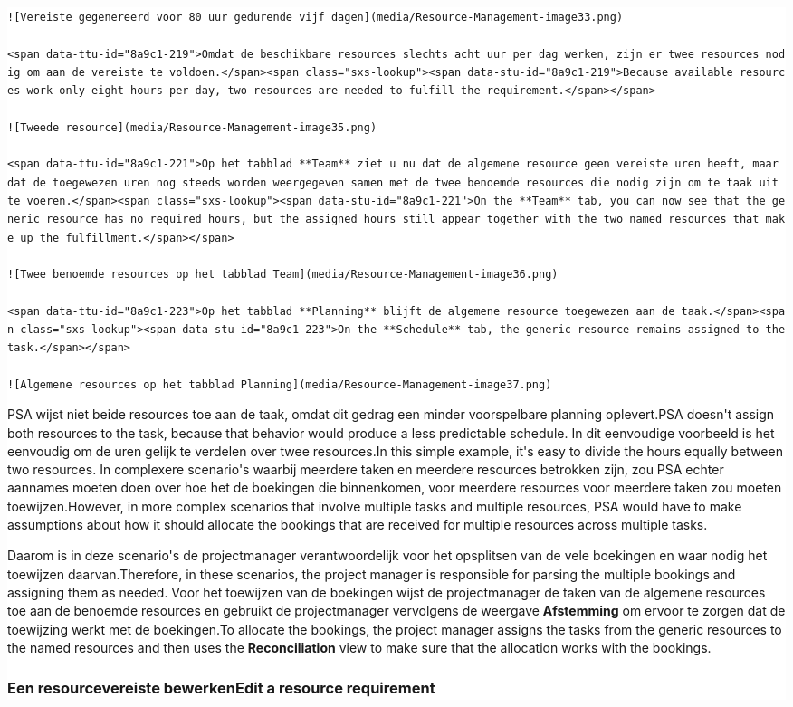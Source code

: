     ![Vereiste gegenereerd voor 80 uur gedurende vijf dagen](media/Resource-Management-image33.png)

    <span data-ttu-id="8a9c1-219">Omdat de beschikbare resources slechts acht uur per dag werken, zijn er twee resources nodig om aan de vereiste te voldoen.</span><span class="sxs-lookup"><span data-stu-id="8a9c1-219">Because available resources work only eight hours per day, two resources are needed to fulfill the requirement.</span></span>

    ![Tweede resource](media/Resource-Management-image35.png)

    <span data-ttu-id="8a9c1-221">Op het tabblad **Team** ziet u nu dat de algemene resource geen vereiste uren heeft, maar dat de toegewezen uren nog steeds worden weergegeven samen met de twee benoemde resources die nodig zijn om te taak uit te voeren.</span><span class="sxs-lookup"><span data-stu-id="8a9c1-221">On the **Team** tab, you can now see that the generic resource has no required hours, but the assigned hours still appear together with the two named resources that make up the fulfillment.</span></span>

    ![Twee benoemde resources op het tabblad Team](media/Resource-Management-image36.png)

    <span data-ttu-id="8a9c1-223">Op het tabblad **Planning** blijft de algemene resource toegewezen aan de taak.</span><span class="sxs-lookup"><span data-stu-id="8a9c1-223">On the **Schedule** tab, the generic resource remains assigned to the task.</span></span>

    ![Algemene resources op het tabblad Planning](media/Resource-Management-image37.png)

<span data-ttu-id="8a9c1-225">PSA wijst niet beide resources toe aan de taak, omdat dit gedrag een minder voorspelbare planning oplevert.</span><span class="sxs-lookup"><span data-stu-id="8a9c1-225">PSA doesn't assign both resources to the task, because that behavior would produce a less predictable schedule.</span></span> <span data-ttu-id="8a9c1-226">In dit eenvoudige voorbeeld is het eenvoudig om de uren gelijk te verdelen over twee resources.</span><span class="sxs-lookup"><span data-stu-id="8a9c1-226">In this simple example, it's easy to divide the hours equally between two resources.</span></span> <span data-ttu-id="8a9c1-227">In complexere scenario's waarbij meerdere taken en meerdere resources betrokken zijn, zou PSA echter aannames moeten doen over hoe het de boekingen die binnenkomen, voor meerdere resources voor meerdere taken zou moeten toewijzen.</span><span class="sxs-lookup"><span data-stu-id="8a9c1-227">However, in more complex scenarios that involve multiple tasks and multiple resources, PSA would have to make assumptions about how it should allocate the bookings that are received for multiple resources across multiple tasks.</span></span>

<span data-ttu-id="8a9c1-228">Daarom is in deze scenario's de projectmanager verantwoordelijk voor het opsplitsen van de vele boekingen en waar nodig het toewijzen daarvan.</span><span class="sxs-lookup"><span data-stu-id="8a9c1-228">Therefore, in these scenarios, the project manager is responsible for parsing the multiple bookings and assigning them as needed.</span></span> <span data-ttu-id="8a9c1-229">Voor het toewijzen van de boekingen wijst de projectmanager de taken van de algemene resources toe aan de benoemde resources en gebruikt de projectmanager vervolgens de weergave **Afstemming** om ervoor te zorgen dat de toewijzing werkt met de boekingen.</span><span class="sxs-lookup"><span data-stu-id="8a9c1-229">To allocate the bookings, the project manager assigns the tasks from the generic resources to the named resources and then uses the **Reconciliation** view to make sure that the allocation works with the bookings.</span></span>

### <a name="edit-a-resource-requirement"></a><span data-ttu-id="8a9c1-230">Een resourcevereiste bewerken</span><span class="sxs-lookup"><span data-stu-id="8a9c1-230">Edit a resource requirement</span></span>
